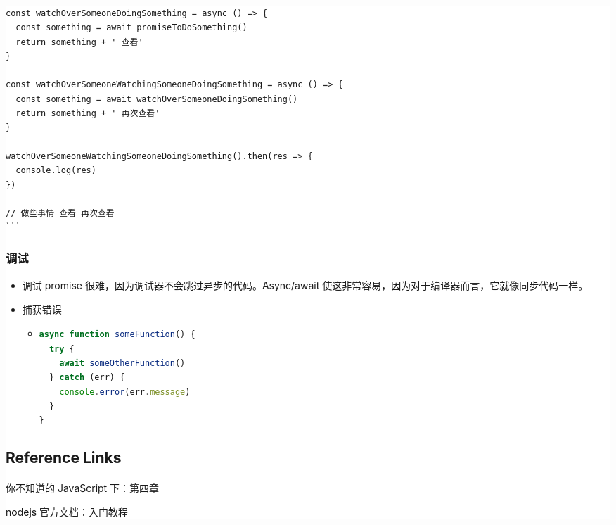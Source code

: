     const watchOverSomeoneDoingSomething = async () => {
      const something = await promiseToDoSomething()
      return something + ' 查看'
    }
    
    const watchOverSomeoneWatchingSomeoneDoingSomething = async () => {
      const something = await watchOverSomeoneDoingSomething()
      return something + ' 再次查看'
    }
    
    watchOverSomeoneWatchingSomeoneDoingSomething().then(res => {
      console.log(res)
    })
    
    // 做些事情 查看 再次查看
    ```

### 调试

+ 调试 promise 很难，因为调试器不会跳过异步的代码。Async/await 使这非常容易，因为对于编译器而言，它就像同步代码一样。

+ 捕获错误

  + ```js
    async function someFunction() {
      try {
        await someOtherFunction()
      } catch (err) {
        console.error(err.message)
      }
    }
    ```



## Reference Links

你不知道的 JavaScript 下：第四章

[nodejs 官方文档：入门教程](http://nodejs.cn/learn/modern-asynchronous-javascript-with-async-and-await)

